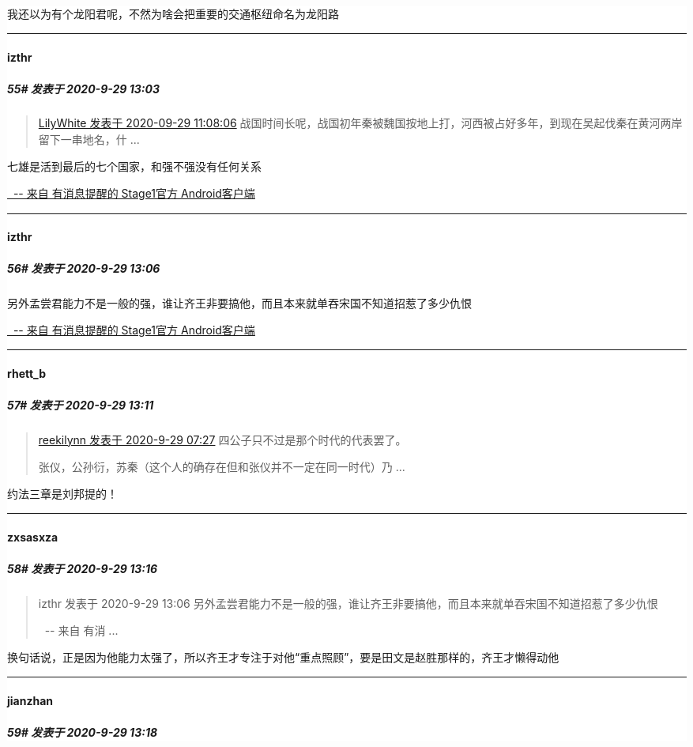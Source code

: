 
我还以为有个龙阳君呢，不然为啥会把重要的交通枢纽命名为龙阳路


-----

####  izthr  
##### 55#       发表于 2020-9-29 13:03


<blockquote><a href="httphttps://bbs.saraba1st.com/2b/forum.php?mod=redirect&amp;goto=findpost&amp;pid=48893510&amp;ptid=1962432" target="_blank">LilyWhite 发表于 2020-09-29 11:08:06</a>
战国时间长呢，战国初年秦被魏国按地上打，河西被占好多年，到现在吴起伐秦在黄河两岸留下一串地名，什 ...</blockquote>七雄是活到最后的七个国家，和强不强没有任何关系

[  -- 来自 有消息提醒的 Stage1官方 Android客户端](https://www.coolapk.com/apk/140634)


-----

####  izthr  
##### 56#       发表于 2020-9-29 13:06


另外孟尝君能力不是一般的强，谁让齐王非要搞他，而且本来就单吞宋国不知道招惹了多少仇恨

[  -- 来自 有消息提醒的 Stage1官方 Android客户端](https://www.coolapk.com/apk/140634)


-----

####  rhett_b  
##### 57#       发表于 2020-9-29 13:11


<blockquote><a href="httphttps://bbs.saraba1st.com/2b/forum.php?mod=redirect&amp;goto=findpost&amp;pid=48891517&amp;ptid=1962432" target="_blank">reekilynn 发表于 2020-9-29 07:27</a>
四公子只不过是那个时代的代表罢了。

张仪，公孙衍，苏秦（这个人的确存在但和张仪并不一定在同一时代）乃 ...</blockquote>
约法三章是刘邦提的！


-----

####  zxsasxza  
##### 58#       发表于 2020-9-29 13:16


<blockquote>izthr 发表于 2020-9-29 13:06
另外孟尝君能力不是一般的强，谁让齐王非要搞他，而且本来就单吞宋国不知道招惹了多少仇恨


  -- 来自 有消 ...</blockquote>
换句话说，正是因为他能力太强了，所以齐王才专注于对他“重点照顾”，要是田文是赵胜那样的，齐王才懒得动他


-----

####  jianzhan  
##### 59#       发表于 2020-9-29 13:18
